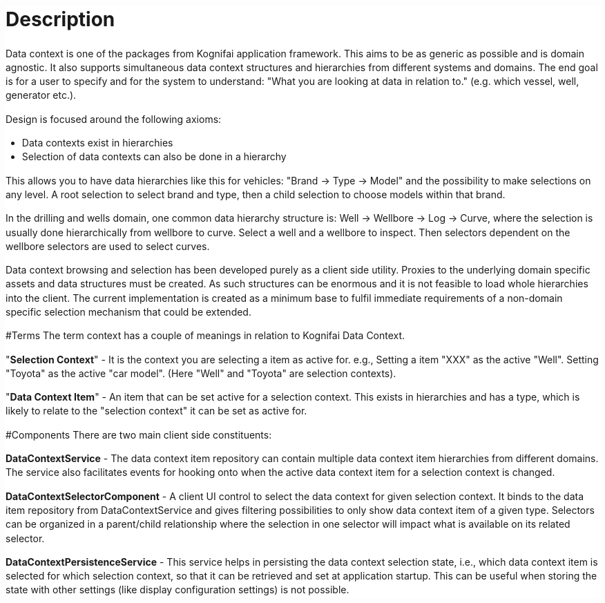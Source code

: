 # Description
Data context is one of the packages from Kognifai application framework.  This aims to be as generic as possible and is domain agnostic.  It also supports simultaneous data context structures and hierarchies from different systems and domains.  The end goal is for a user to specify and for the system to understand: "What you are looking at data in relation to." (e.g. which vessel, well, generator etc.).

Design is focused around the following axioms:

- Data contexts exist in hierarchies
- Selection of data contexts can also be done in a hierarchy

This allows you to have data hierarchies like this for vehicles: "Brand -> Type -> Model" and the possibility to make selections on any level.  A root selection to select brand and type, then a child selection to choose models within that brand.

In the drilling and wells domain, one common data hierarchy structure is: Well -> Wellbore -> Log -> Curve, where the selection is usually done hierarchically from wellbore to curve.  Select a well and a wellbore to inspect. Then selectors dependent on the wellbore selectors are used to select curves.

Data context browsing and selection has been developed purely as a client side utility.  Proxies to the underlying domain specific assets and data structures must be created.  As such structures can be enormous and it is not feasible to load whole hierarchies into the client.  The current implementation is created as a minimum base to fulfil immediate requirements of a non-domain specific selection mechanism that could be extended.

#Terms
The term context has a couple of meanings in relation to Kognifai Data Context.

"**Selection Context**" - It is the context you are selecting a item as active for.
e.g., Setting a item "XXX" as the active "Well".  Setting "Toyota" as the active "car model". (Here "Well" and "Toyota" are selection contexts).

"**Data Context Item**" - An item that can be set active for a selection context.  This exists in hierarchies and has a type, which is likely to relate to the "selection context" it can be set as active for.

#Components
There are two main client side constituents:

**DataContextService** - The data context item repository can contain multiple data context item hierarchies from different domains. The service also facilitates events for hooking onto when the active data context item for a selection context is changed.

**DataContextSelectorComponent** - A client UI control to select the data context for given selection context.  It binds to the data item repository from DataContextService and gives filtering possibilities to only show data context item of a given type.  Selectors can be organized in a parent/child relationship where the selection in one selector will impact what is available on its related selector.

**DataContextPersistenceService** - This service helps in persisting the data context selection state, i.e., which data context item is selected for which selection context, so that it can be retrieved and set at application startup.  This can be useful when storing the state with other settings (like display configuration settings) is not possible.
